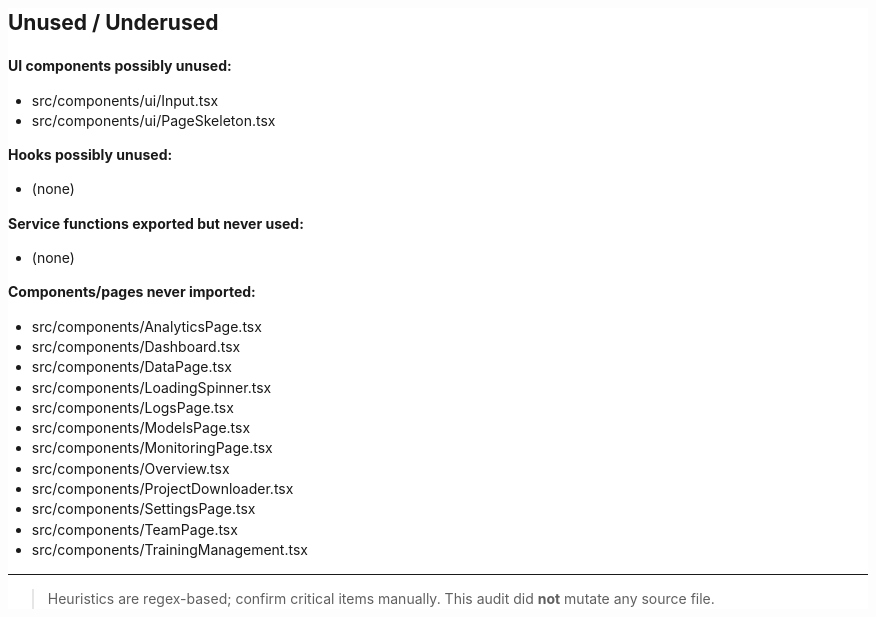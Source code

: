 ## Unused / Underused
**UI components possibly unused:**
- src/components/ui/Input.tsx
- src/components/ui/PageSkeleton.tsx

**Hooks possibly unused:**
- (none)

**Service functions exported but never used:**
- (none)

**Components/pages never imported:**
- src/components/AnalyticsPage.tsx
- src/components/Dashboard.tsx
- src/components/DataPage.tsx
- src/components/LoadingSpinner.tsx
- src/components/LogsPage.tsx
- src/components/ModelsPage.tsx
- src/components/MonitoringPage.tsx
- src/components/Overview.tsx
- src/components/ProjectDownloader.tsx
- src/components/SettingsPage.tsx
- src/components/TeamPage.tsx
- src/components/TrainingManagement.tsx

---

> Heuristics are regex-based; confirm critical items manually. This audit did **not** mutate any source file.

